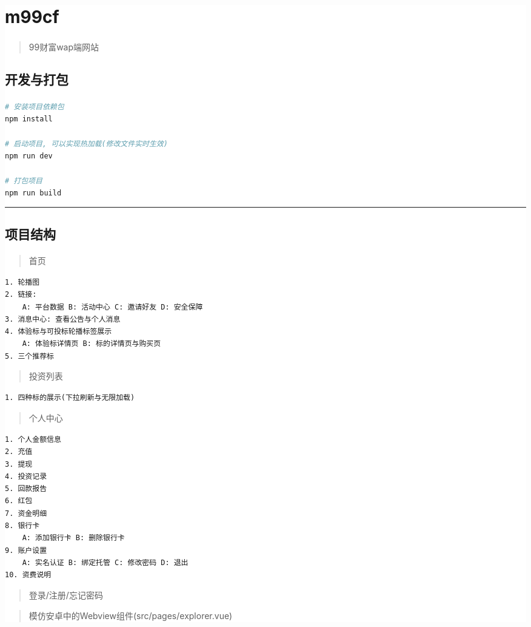 # m99cf

> 99财富wap端网站

## 开发与打包

``` bash
# 安装项目依赖包
npm install

# 启动项目, 可以实现热加载(修改文件实时生效)
npm run dev

# 打包项目
npm run build

```
*******************

## 项目结构
> 首页

    1. 轮播图
    2. 链接:
        A: 平台数据 B: 活动中心 C: 邀请好友 D: 安全保障
    3. 消息中心: 查看公告与个人消息
    4. 体验标与可投标轮播标签展示
        A: 体验标详情页 B: 标的详情页与购买页
    5. 三个推荐标
        
> 投资列表
    
    1. 四种标的展示(下拉刷新与无限加载)
        
> 个人中心

    1. 个人金额信息
    2. 充值
    3. 提现
    4. 投资记录
    5. 回款报告
    6. 红包
    7. 资金明细
    8. 银行卡
        A: 添加银行卡 B: 删除银行卡
    9. 账户设置
        A: 实名认证 B: 绑定托管 C: 修改密码 D: 退出
    10. 资费说明

> 登录/注册/忘记密码

> 模仿安卓中的Webview组件(src/pages/explorer.vue)
